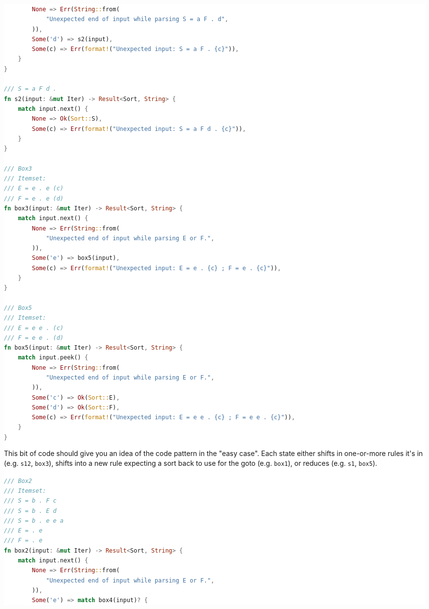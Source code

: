 ```rust
        None => Err(String::from(
            "Unexpected end of input while parsing S = a F . d",
        )),
        Some('d') => s2(input),
        Some(c) => Err(format!("Unexpected input: S = a F . {c}")),
    }
}

/// S = a F d .
fn s2(input: &mut Iter) -> Result<Sort, String> {
    match input.next() {
        None => Ok(Sort::S),
        Some(c) => Err(format!("Unexpected input: S = a F d . {c}")),
    }
}

/// Box3
/// Itemset:
/// E = e . e (c)
/// F = e . e (d)
fn box3(input: &mut Iter) -> Result<Sort, String> {
    match input.next() {
        None => Err(String::from(
            "Unexpected end of input while parsing E or F.",
        )),
        Some('e') => box5(input),
        Some(c) => Err(format!("Unexpected input: E = e . {c} ; F = e . {c}")),
    }
}

/// Box5
/// Itemset:
/// E = e e . (c)
/// F = e e . (d)
fn box5(input: &mut Iter) -> Result<Sort, String> {
    match input.peek() {
        None => Err(String::from(
            "Unexpected end of input while parsing E or F.",
        )),
        Some('c') => Ok(Sort::E),
        Some('d') => Ok(Sort::F),
        Some(c) => Err(format!("Unexpected input: E = e e . {c} ; F = e e . {c}")),
    }
}
```

This bit of code should give you an idea of the code pattern in the "easy case". Each state either shifts in one-or-more rules it's in (e.g. `s12`, `box3`), shifts into a new rule expecting a sort back to use for the goto (e.g. `box1`), or reduces (e.g. `s1`, `box5`).

```rust
/// Box2
/// Itemset:
/// S = b . F c
/// S = b . E d
/// S = b . e e a
/// E = . e
/// F = . e
fn box2(input: &mut Iter) -> Result<Sort, String> {
    match input.next() {
        None => Err(String::from(
            "Unexpected end of input while parsing E or F.",
        )),
        Some('e') => match box4(input)? {
```